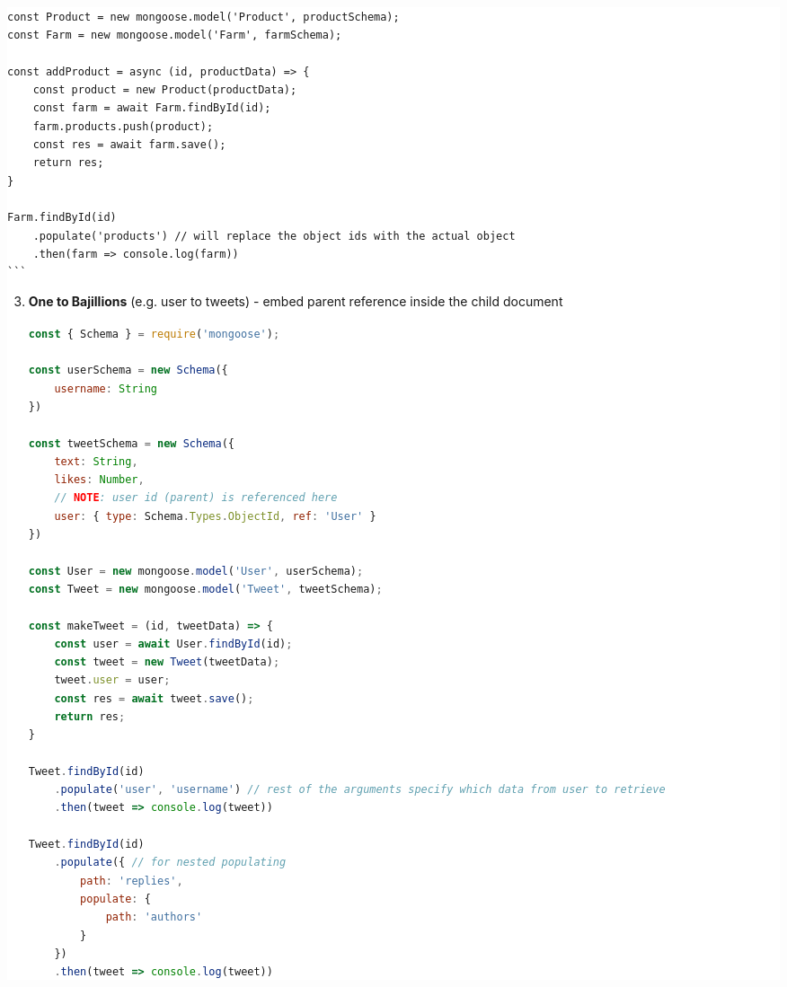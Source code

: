    const Product = new mongoose.model('Product', productSchema);
    const Farm = new mongoose.model('Farm', farmSchema);

    const addProduct = async (id, productData) => {
        const product = new Product(productData);
        const farm = await Farm.findById(id);
        farm.products.push(product);
        const res = await farm.save();
        return res;
    }

    Farm.findById(id)
        .populate('products') // will replace the object ids with the actual object
        .then(farm => console.log(farm))
    ```
3. **One to Bajillions** (e.g. user to tweets) - embed parent reference inside the child document
    ```js
    const { Schema } = require('mongoose');

    const userSchema = new Schema({
        username: String
    })

    const tweetSchema = new Schema({
        text: String,
        likes: Number,
        // NOTE: user id (parent) is referenced here
        user: { type: Schema.Types.ObjectId, ref: 'User' }
    })

    const User = new mongoose.model('User', userSchema);
    const Tweet = new mongoose.model('Tweet', tweetSchema);

    const makeTweet = (id, tweetData) => {
        const user = await User.findById(id);
        const tweet = new Tweet(tweetData);
        tweet.user = user;
        const res = await tweet.save();
        return res;
    }

    Tweet.findById(id)
        .populate('user', 'username') // rest of the arguments specify which data from user to retrieve
        .then(tweet => console.log(tweet))

    Tweet.findById(id)
        .populate({ // for nested populating
            path: 'replies',
            populate: {
                path: 'authors'
            }
        })
        .then(tweet => console.log(tweet))
    ```
